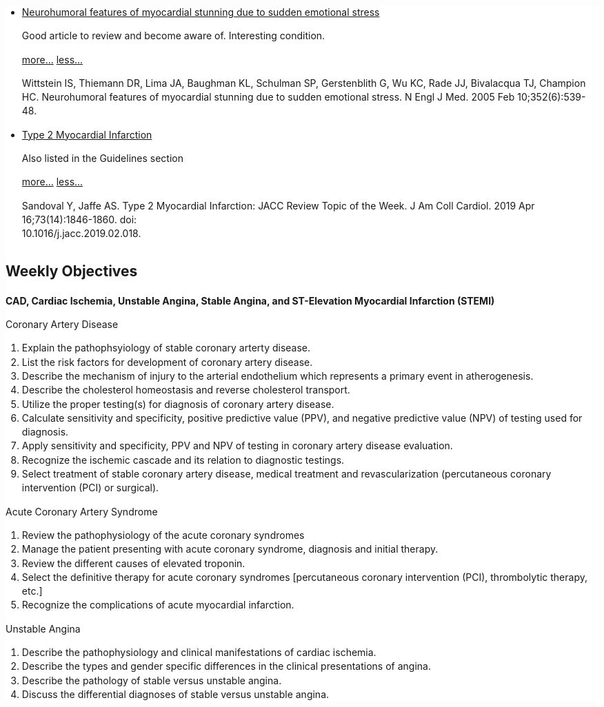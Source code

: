 *   [Neurohumoral features of myocardial stunning due to sudden emotional stress](https://doi.org/10.1056/NEJMoa043046)
    
    Good article to review and become aware of. Interesting condition.
    
    [more...](javascript:void(0);) [less...](javascript:void(0);)
    
    Wittstein IS, Thiemann DR, Lima JA, Baughman KL, Schulman SP, Gerstenblith G, Wu KC, Rade JJ, Bivalacqua TJ, Champion HC. Neurohumoral features of myocardial stunning due to sudden emotional stress. N Engl J Med. 2005 Feb 10;352(6):539-48.
    
*   [Type 2 Myocardial Infarction](http://libux.utmb.edu/login?url=https://doi.org/10.1016/j.jacc.2019.02.018)
    
    Also listed in the Guidelines section
    
    [more...](javascript:void(0);) [less...](javascript:void(0);)
    
    Sandoval Y, Jaffe AS. Type 2 Myocardial Infarction: JACC Review Topic of the Week. J Am Coll Cardiol. 2019 Apr 16;73(14):1846-1860. doi:  
    10.1016/j.jacc.2019.02.018.
    

## Weekly Objectives

**CAD, Cardiac Ischemia, Unstable Angina, Stable Angina, and ST-Elevation Myocardial Infarction (STEMI)**

Coronary Artery Disease

1.  Explain the pathophsyiology of stable coronary arterty disease.
2.  List the risk factors for development of coronary artery disease.
3.  Describe the mechanism of injury to the arterial endothelium which represents a primary event in atherogenesis.
4.  Describe the cholesterol homeostasis and reverse cholesterol transport.
5.  Utilize the proper testing(s) for diagnosis of coronary artery disease. 
6.  Calculate sensitivity and specificity, positive predictive value (PPV), and negative predictive value (NPV) of testing used for diagnosis.
7.  Apply sensitivity and specificity, PPV and NPV of testing in coronary artery disease evaluation. 
8.  Recognize the ischemic cascade and its relation to diagnostic testings. 
9.  Select treatment of stable coronary artery disease, medical treatment and revascularization (percutaneous coronary intervention (PCI) or surgical). 

Acute Coronary Artery Syndrome

1.  Review the pathophysiology of the acute coronary syndromes 
2.  Manage the patient presenting with acute coronary syndrome, diagnosis and initial therapy.
3.  Review the different causes of elevated troponin. 
4.  Select the definitive therapy for acute coronary syndromes \[percutaneous coronary intervention (PCI), thrombolytic therapy, etc.\]
5.  Recognize the complications of acute myocardial infarction.

Unstable Angina

1.  Describe the pathophysiology and clinical manifestations of cardiac ischemia.
2.  Describe the types and gender specific differences in the clinical presentations of angina.
3.  Describe the pathology of stable versus unstable angina.
4.  Discuss the differential diagnoses of stable versus unstable angina.
